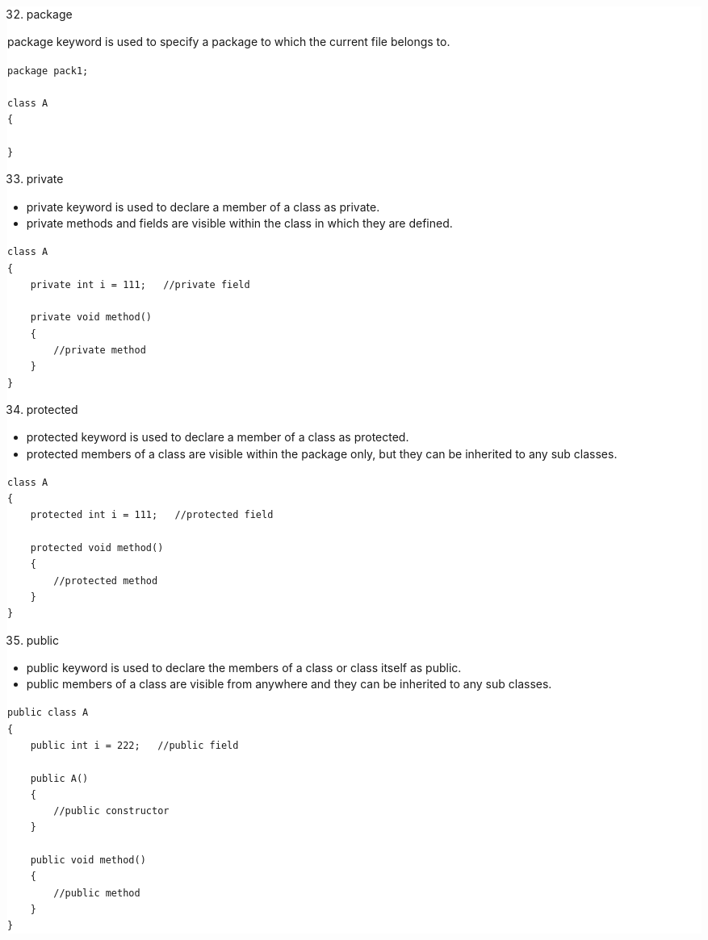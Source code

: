 32) package

package keyword is used to specify a package to which the current file belongs to.
```
package pack1;
 
class A
{
     
}
```

33) private

- private keyword is used to declare a member of a class as private. 
- private methods and fields are visible within the class in which they are defined.

```
class A
{
    private int i = 111;   //private field
     
    private void method()
    {
        //private method
    }
}
```

34) protected

- protected keyword is used to declare a member of a class as protected. 
- protected members of a class are visible within the package only, but they can be inherited to any sub classes.

```
class A
{
    protected int i = 111;   //protected field
     
    protected void method()
    {
        //protected method
    }
}
```

35) public

- public keyword is used to declare the members of a class or class itself as public. 
- public members of a class are visible from anywhere and they can be inherited to any sub classes.

```
public class A
{
    public int i = 222;   //public field
     
    public A()
    {
        //public constructor
    }
     
    public void method()
    {
        //public method
    }
}
```
